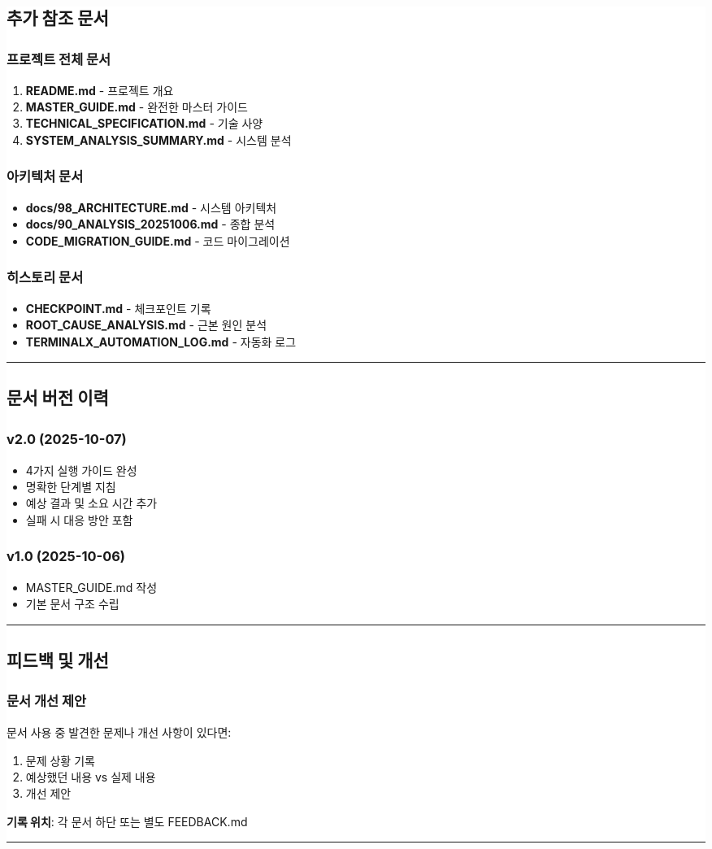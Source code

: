 
## 추가 참조 문서

### 프로젝트 전체 문서

1. **README.md** - 프로젝트 개요
2. **MASTER_GUIDE.md** - 완전한 마스터 가이드
3. **TECHNICAL_SPECIFICATION.md** - 기술 사양
4. **SYSTEM_ANALYSIS_SUMMARY.md** - 시스템 분석

### 아키텍처 문서

- **docs/98_ARCHITECTURE.md** - 시스템 아키텍처
- **docs/90_ANALYSIS_20251006.md** - 종합 분석
- **CODE_MIGRATION_GUIDE.md** - 코드 마이그레이션

### 히스토리 문서

- **CHECKPOINT.md** - 체크포인트 기록
- **ROOT_CAUSE_ANALYSIS.md** - 근본 원인 분석
- **TERMINALX_AUTOMATION_LOG.md** - 자동화 로그

---

## 문서 버전 이력

### v2.0 (2025-10-07)
- 4가지 실행 가이드 완성
- 명확한 단계별 지침
- 예상 결과 및 소요 시간 추가
- 실패 시 대응 방안 포함

### v1.0 (2025-10-06)
- MASTER_GUIDE.md 작성
- 기본 문서 구조 수립

---

## 피드백 및 개선

### 문서 개선 제안

문서 사용 중 발견한 문제나 개선 사항이 있다면:

1. 문제 상황 기록
2. 예상했던 내용 vs 실제 내용
3. 개선 제안

**기록 위치**: 각 문서 하단 또는 별도 FEEDBACK.md

---
